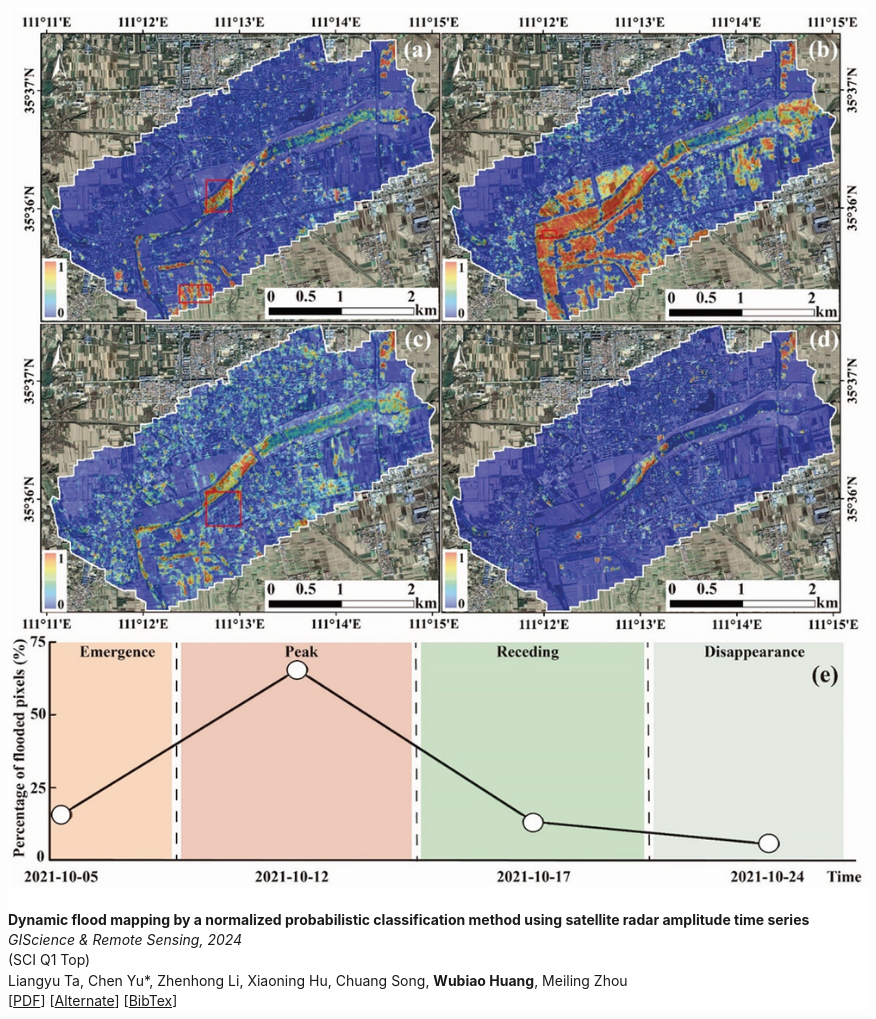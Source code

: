 <div class='paper-box'><div class='paper-box-image'><div><div class="badge"></div><a href="papers/09.png"><img src='papers/09.png' alt="sym" width="100%"></a></div></div>
<div class='paper-box-text' markdown="1">

<b>Dynamic flood mapping by a normalized probabilistic classification method using satellite radar amplitude time series</b><br>
<i>GIScience & Remote Sensing, 2024</i><br>
(SCI Q1 Top)<br>
Liangyu Ta, Chen Yu*, Zhenhong Li, Xiaoning Hu, Chuang Song, <b>Wubiao Huang</b>, Meiling Zhou<br>
[<a href="https://doi.org/10.1080/15481603.2024.2380125">PDF</a>] [<a href="https://github.com/HuangWBill/HuangWBill.github.io/blob/master/papers/09.pdf">Alternate</a>] [<a href="https://github.com/HuangWBill/HuangWBill.github.io/blob/master/papers/09.txt">BibTex</a>] <br>
<div style="text-align: justify">
</div>
</div>
